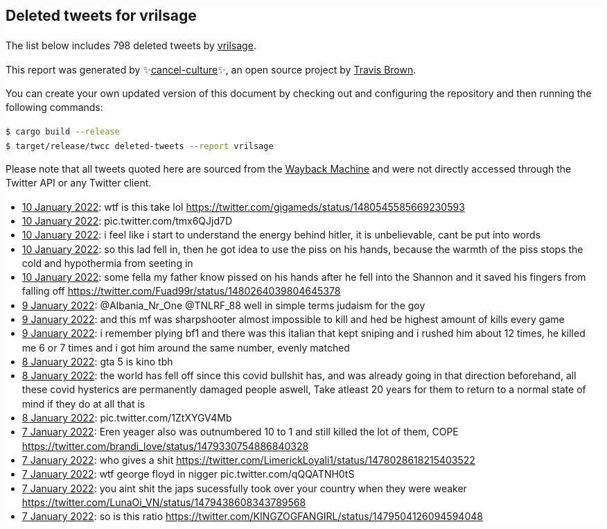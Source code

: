 ## Deleted tweets for vrilsage

The list below includes 798 deleted tweets by
[vrilsage](https://twitter.com/vrilsage).



This report was generated by ✨[cancel-culture](https://github.com/travisbrown/cancel-culture)✨,
an open source project by [Travis Brown](https://twitter.com/travisbrown).

You can create your own updated version of this document by checking out and configuring the
repository and then running the following commands:

```bash
$ cargo build --release
$ target/release/twcc deleted-tweets --report vrilsage
```

Please note that all tweets quoted here are sourced from the
[Wayback Machine](https://web.archive.org) and were not directly accessed through the Twitter API or
any Twitter client.

* [10 January 2022](https://web.archive.org/web/20220110145443/https://twitter.com/vrilsage/status/1480550319960567810): wtf is this take lol https://twitter.com/gigameds/status/1480545585669230593 
* [10 January 2022](https://web.archive.org/web/20220110074225/https://twitter.com/vrilsage/status/1480353592095739904): pic.twitter.com/tmx6QJjd7D 
* [10 January 2022](https://web.archive.org/web/20220110074225/https://twitter.com/vrilsage/status/1480353592095739904): i feel like i start to understand the energy behind hitler, it is unbelievable, cant be put into words 
* [10 January 2022](https://web.archive.org/web/20220110004920/https://twitter.com/vrilsage/status/1480338240553066498): so this lad fell in, then he got idea to use the piss on his hands, because the warmth of the piss stops the cold and hypothermia from seeting in 
* [10 January 2022](https://web.archive.org/web/20220110004920/https://twitter.com/vrilsage/status/1480338240553066498): some fella my father know pissed on his hands after he fell into the Shannon and it saved his fingers from falling off https://twitter.com/Fuad99r/status/1480264039804645378 
* [ 9 January 2022](https://web.archive.org/web/20220109155329/https://twitter.com/vrilsage/status/1480206099445911552): @AIbania_Nr_One @TNLRF_88 well in simple terms judaism for the goy 
* [ 9 January 2022](https://web.archive.org/web/20220109202839/https://twitter.com/vrilsage/status/1479985674837274626): and this mf was sharpshooter almost impossible to kill and hed be highest amount of kills every game 
* [ 9 January 2022](https://web.archive.org/web/20220109202839/https://twitter.com/vrilsage/status/1479985674837274626): i remember plying bf1 and there was this italian that kept sniping and i rushed him about 12 times, he killed me 6 or 7 times and i got him around the same number, evenly matched 
* [ 8 January 2022](https://web.archive.org/web/20220108153749/https://twitter.com/vrilsage/status/1479835233314820097): gta 5  is kino tbh 
* [ 8 January 2022](https://web.archive.org/web/20220108110104/https://twitter.com/vrilsage/status/1479649761502416901): the world has fell off since this covid bullshit has, and was already going in that direction beforehand,  all these covid hysterics are permanently damaged people aswell, Take atleast 20 years for them to return to a normal state of mind if they do at all that is 
* [ 8 January 2022](https://web.archive.org/web/20220108024324/https://twitter.com/vrilsage/status/1479640204067676165): pic.twitter.com/1ZtXYGV4Mb 
* [ 7 January 2022](https://web.archive.org/web/20220108231915/https://twitter.com/vrilsage/status/1479591509024518146): Eren yeager also was outnumbered 10 to 1 and still killed the lot of them, COPE https://twitter.com/brandi_love/status/1479330754886840328 
* [ 7 January 2022](https://web.archive.org/web/20220107225521/https://twitter.com/vrilsage/status/1479585502114291718): who gives a shit https://twitter.com/LimerickLoyali1/status/1478028618215403522 
* [ 7 January 2022](https://web.archive.org/web/20220107224938/https://twitter.com/vrilsage/status/1479570789489954826): wtf george floyd in nigger pic.twitter.com/qQQATNH0tS 
* [ 7 January 2022](https://web.archive.org/web/20220107211425/https://twitter.com/vrilsage/status/1479559385642946561): you aint shit the japs sucessfully took over your country when they were weaker https://twitter.com/LunaOi_VN/status/1479438608343789568 
* [ 7 January 2022](https://web.archive.org/web/20220107181935/https://twitter.com/vrilsage/status/1479514083040845826): so is this ratio https://twitter.com/KINGZOGFANGIRL/status/1479504126094594048 